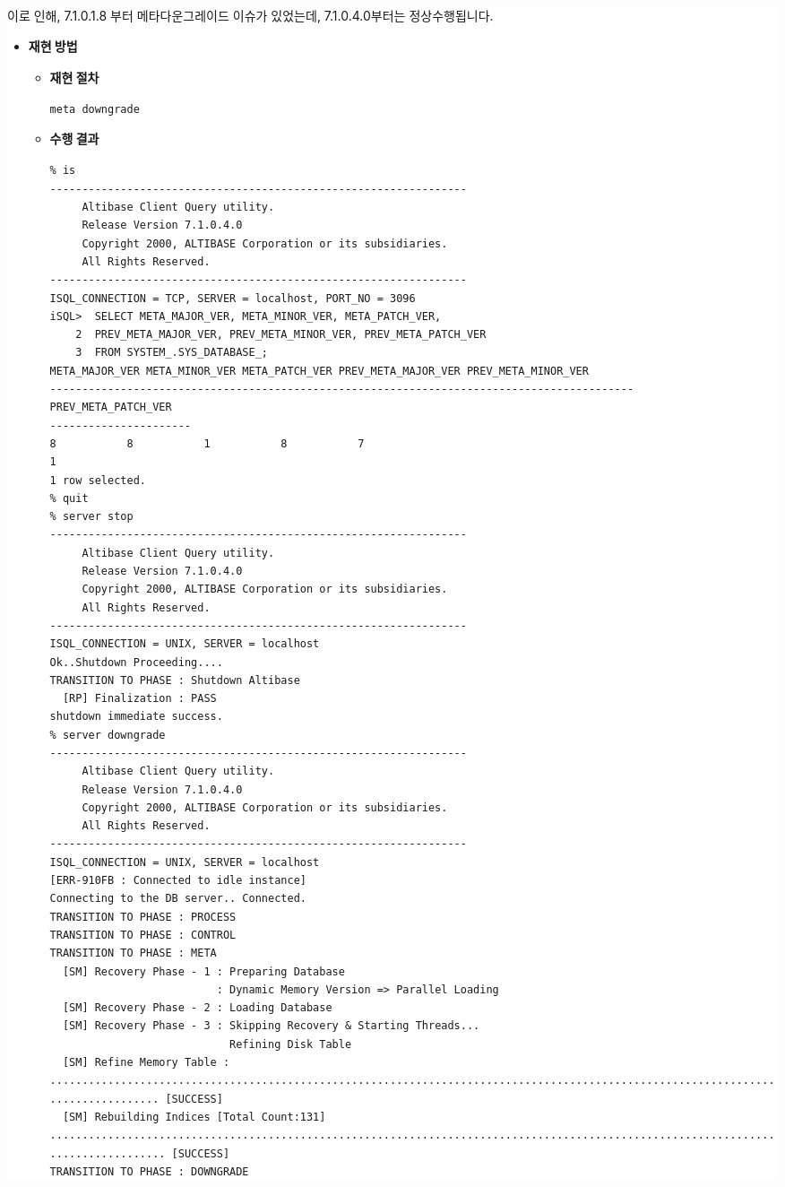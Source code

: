   이로 인해, 7.1.0.1.8 부터 메타다운그레이드 이슈가 있었는데, 7.1.0.4.0부터는 정상수행됩니다.

-   **재현 방법**

    -   **재현 절차**

            meta downgrade

    -   **수행 결과**

            % is
            -----------------------------------------------------------------
                 Altibase Client Query utility.
                 Release Version 7.1.0.4.0
                 Copyright 2000, ALTIBASE Corporation or its subsidiaries.
                 All Rights Reserved.
            -----------------------------------------------------------------
            ISQL_CONNECTION = TCP, SERVER = localhost, PORT_NO = 3096
            iSQL>  SELECT META_MAJOR_VER, META_MINOR_VER, META_PATCH_VER,
                2  PREV_META_MAJOR_VER, PREV_META_MINOR_VER, PREV_META_PATCH_VER
                3  FROM SYSTEM_.SYS_DATABASE_;
            META_MAJOR_VER META_MINOR_VER META_PATCH_VER PREV_META_MAJOR_VER PREV_META_MINOR_VER 
            -------------------------------------------------------------------------------------------
            PREV_META_PATCH_VER 
            ----------------------
            8           8           1           8           7           
            1           
            1 row selected.
            % quit
            % server stop
            -----------------------------------------------------------------
                 Altibase Client Query utility.
                 Release Version 7.1.0.4.0
                 Copyright 2000, ALTIBASE Corporation or its subsidiaries.
                 All Rights Reserved.
            -----------------------------------------------------------------
            ISQL_CONNECTION = UNIX, SERVER = localhost
            Ok..Shutdown Proceeding....
            TRANSITION TO PHASE : Shutdown Altibase
              [RP] Finalization : PASS
            shutdown immediate success.
            % server downgrade
            -----------------------------------------------------------------
                 Altibase Client Query utility.
                 Release Version 7.1.0.4.0
                 Copyright 2000, ALTIBASE Corporation or its subsidiaries.
                 All Rights Reserved.
            -----------------------------------------------------------------
            ISQL_CONNECTION = UNIX, SERVER = localhost
            [ERR-910FB : Connected to idle instance]
            Connecting to the DB server.. Connected.
            TRANSITION TO PHASE : PROCESS
            TRANSITION TO PHASE : CONTROL
            TRANSITION TO PHASE : META
              [SM] Recovery Phase - 1 : Preparing Database
                                      : Dynamic Memory Version => Parallel Loading
              [SM] Recovery Phase - 2 : Loading Database 
              [SM] Recovery Phase - 3 : Skipping Recovery & Starting Threads...
                                        Refining Disk Table 
              [SM] Refine Memory Table : .................................................................................................................................. [SUCCESS]
              [SM] Rebuilding Indices [Total Count:131] ................................................................................................................................... [SUCCESS]
            TRANSITION TO PHASE : DOWNGRADE